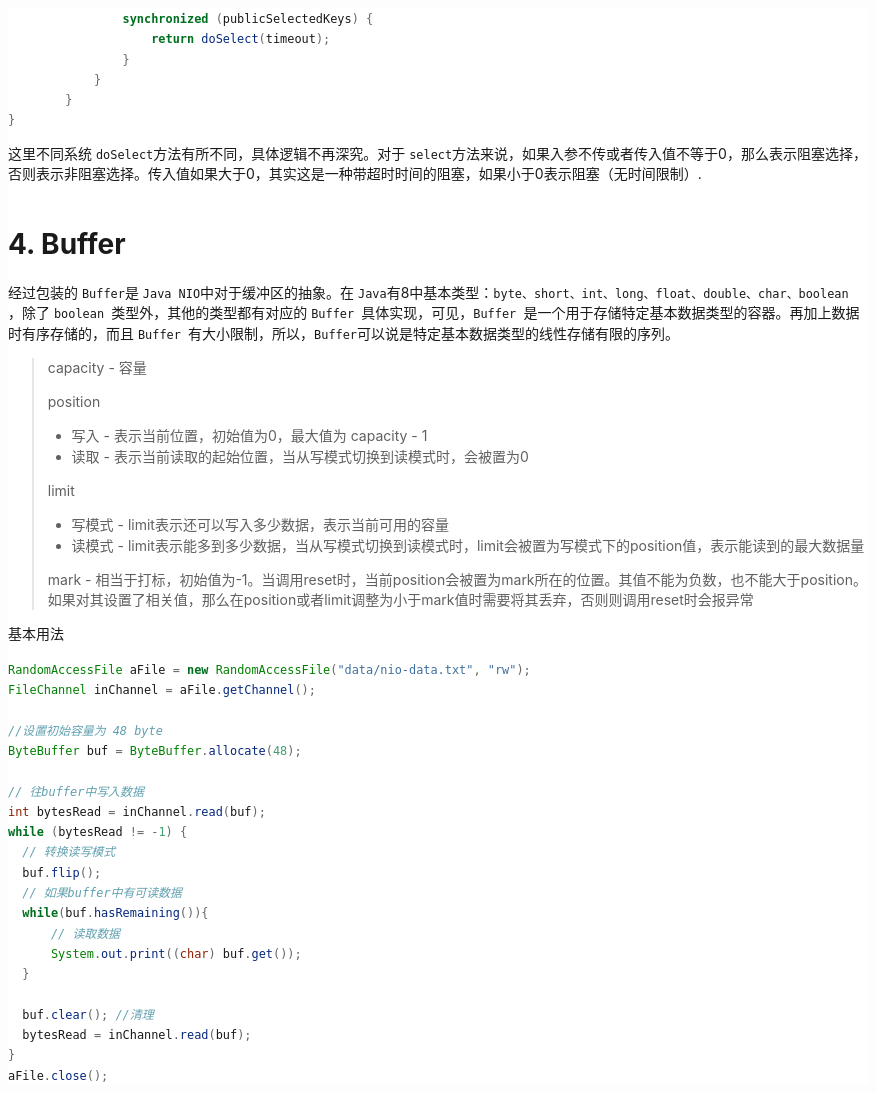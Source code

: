 ```java
                synchronized (publicSelectedKeys) {
                    return doSelect(timeout);
                }
            }
        }
}
```

这里不同系统 `doSelect`方法有所不同，具体逻辑不再深究。对于 `select`方法来说，如果入参不传或者传入值不等于0，那么表示阻塞选择，否则表示非阻塞选择。传入值如果大于0，其实这是一种带超时时间的阻塞，如果小于0表示阻塞（无时间限制）.

# 4. Buffer

经过包装的 `Buffer`是 `Java NIO`中对于缓冲区的抽象。在 `Java`有8中基本类型：`byte、short、int、long、float、double、char、boolean `，除了 `boolean `类型外，其他的类型都有对应的 `Buffer `具体实现，可见，`Buffer `是一个用于存储特定基本数据类型的容器。再加上数据时有序存储的，而且 `Buffer `有大小限制，所以，`Buffer`可以说是特定基本数据类型的线性存储有限的序列。

> capacity - 容量
>
> position
>
> - 写入 - 表示当前位置，初始值为0，最大值为 capacity - 1
> - 读取 - 表示当前读取的起始位置，当从写模式切换到读模式时，会被置为0
>
> limit
>
> - 写模式 - limit表示还可以写入多少数据，表示当前可用的容量
> - 读模式 - limit表示能多到多少数据，当从写模式切换到读模式时，limit会被置为写模式下的position值，表示能读到的最大数据量
>
> mark - 相当于打标，初始值为-1。当调用reset时，当前position会被置为mark所在的位置。其值不能为负数，也不能大于position。如果对其设置了相关值，那么在position或者limit调整为小于mark值时需要将其丢弃，否则则调用reset时会报异常

基本用法

```java
RandomAccessFile aFile = new RandomAccessFile("data/nio-data.txt", "rw");
FileChannel inChannel = aFile.getChannel();

//设置初始容量为 48 byte
ByteBuffer buf = ByteBuffer.allocate(48);

// 往buffer中写入数据
int bytesRead = inChannel.read(buf);
while (bytesRead != -1) {
  // 转换读写模式
  buf.flip();
  // 如果buffer中有可读数据
  while(buf.hasRemaining()){
      // 读取数据
      System.out.print((char) buf.get());
  }

  buf.clear(); //清理
  bytesRead = inChannel.read(buf);
}
aFile.close();
```
